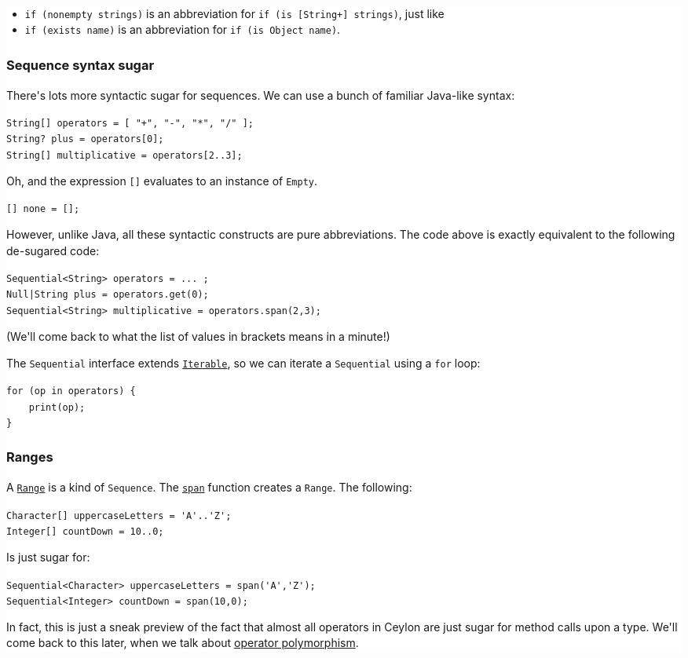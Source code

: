 - `if (nonempty strings)` is an abbreviation for `if (is [String+] strings)`,
  just like 
- `if (exists name)` is an abbreviation for `if (is Object name)`.


### Sequence syntax sugar

There's lots more syntactic sugar for sequences. We can use a bunch of 
familiar Java-like syntax:


    String[] operators = [ "+", "-", "*", "/" ];
    String? plus = operators[0];
    String[] multiplicative = operators[2..3];

Oh, and the expression `[]` evaluates to an instance of `Empty`.


    [] none = [];

However, unlike Java, all these syntactic constructs are pure abbreviations. 
The code above is exactly equivalent to the following de-sugared code:



    Sequential<String> operators = ... ;
    Null|String plus = operators.get(0);
    Sequential<String> multiplicative = operators.span(2,3);

(We'll come back to what the list of values in brackets means in a minute!)

The `Sequential` interface extends 
[`Iterable`](#{site.urls.apidoc_1_3}/Iterable.type.html), 
so we can iterate a `Sequential` using a `for` loop:



    for (op in operators) {
        print(op);
    }



### Ranges

A [`Range`](#{site.urls.apidoc_1_3}/Range.type.html)
is a kind of `Sequence`. The [`span`](#{site.urls.apidoc_1_3}/index.html#span)
function creates a `Range`. The following:


    Character[] uppercaseLetters = 'A'..'Z';
    Integer[] countDown = 10..0;

Is just sugar for:


    Sequential<Character> uppercaseLetters = span('A','Z');
    Sequential<Integer> countDown = span(10,0);

In fact, this is just a sneak preview of the fact that almost all operators 
in Ceylon are just sugar for method calls upon a type. We'll come back to this 
later, when we talk about [operator polymorphism](../language-module#operator_polymorphism).
